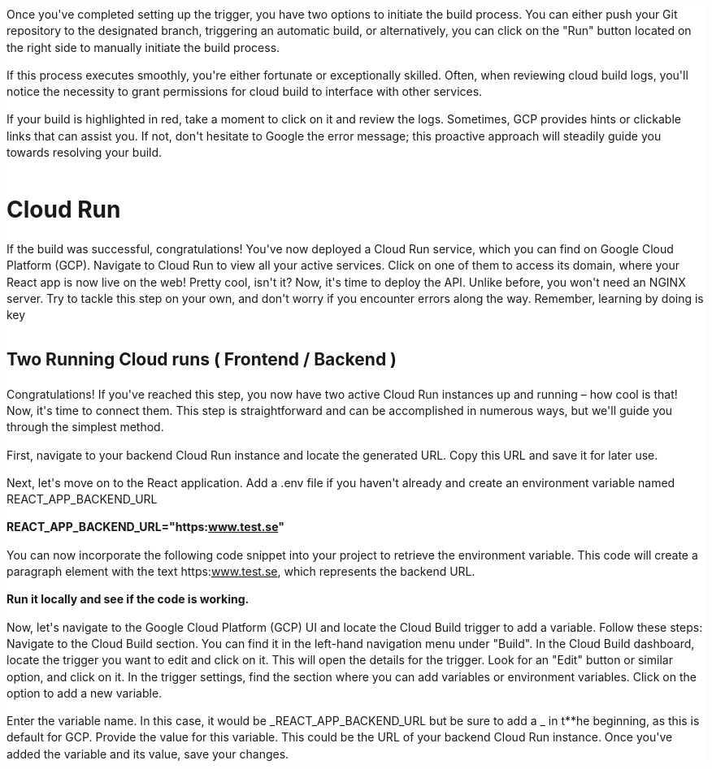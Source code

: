 Once you've completed setting up the trigger, you have two options to initiate the build process. You can either push your Git repository to the designated branch, triggering an automatic build, or alternatively, you can click on the "Run" button located on the right side to manually initiate the build process.

If this process executes smoothly, you're either fortunate or exceptionally skilled. Often, when reviewing cloud build logs, you'll notice the necessity to grant permissions for cloud build to interface with other services.

If your build is highlighted in red, take a moment to click on it and review the logs. Sometimes, GCP provides hints or clickable links that can assist you. If not, don't hesitate to Google the error message; this proactive approach will steadily guide you towards resolving your build.

# Cloud Run

If the build was successful, congratulations! You've now deployed a Cloud Run service, which you can find on Google Cloud Platform (GCP). Navigate to Cloud Run to view all your active services. Click on one of them to access its domain, where your React app is now live on the web! Pretty cool, isn't it? Now, it's time to deploy the API. Unlike before, you won't need an NGINX server. Try to tackle this step on your own, and don't worry if you encounter errors along the way. Remember, learning by doing is key

## Two Running Cloud runs ( Frontend / Backend )

Congratulations! If you've reached this step, you now have two active Cloud Run instances up and running – how cool is that! Now, it's time to connect them. This step is straightforward and can be accomplished in numerous ways, but we'll guide you through the simplest method.

First, navigate to your backend Cloud Run instance and locate the generated URL. Copy this URL and save it for later use.

Next, let's move on to the React application. Add a .env file if you haven't already and create an environment variable named REACT_APP_BACKEND_URL

**REACT_APP_BACKEND_URL="https:www.test.se"**

You can now incorporate the following code snippet into your project to retrieve the environment variable. This code will create a paragraph element with the text https:www.test.se, which represents the backend URL.

**Run it locally and see if the code is working.**

Now, let's navigate to the Google Cloud Platform (GCP) UI and locate the Cloud Build trigger to add a variable. Follow these steps:
Navigate to the Cloud Build section. You can find it in the left-hand navigation menu under "Build".
In the Cloud Build dashboard, locate the trigger you want to edit and click on it.
This will open the details for the trigger. Look for an "Edit" button or similar option, and click on it.
In the trigger settings, find the section where you can add variables or environment variables.
Click on the option to add a new variable.

Enter the variable name. In this case, it would be _REACT_APP_BACKEND_URL but be sure to add a _ in t\*\*he beginning, as this is default for GCP.
Provide the value for this variable. This could be the URL of your backend Cloud Run instance.
Once you've added the variable and its value, save your changes.
